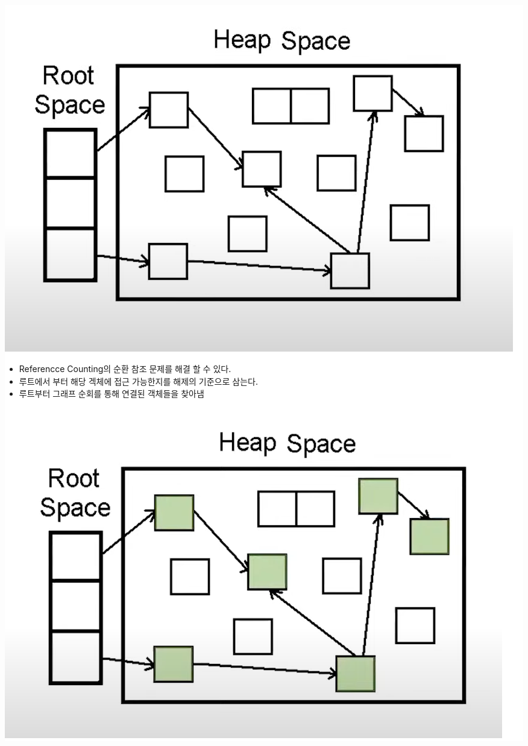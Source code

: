 ![alt](/assets/images/post/ComputerStudy/968.png)

- Referencce Counting의 순환 참조 문제를 해결 할 수 있다.
- 루트에서 부터 해당 겍체에 접근 가능한지를 해제의 기준으로 삼는다.
- 루트부터 그래프 순회를 통해 연결된 객체들을 찾아냄

![alt](/assets/images/post/ComputerStudy/969.png)
